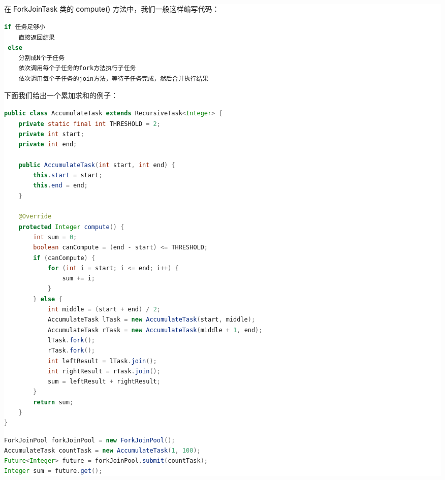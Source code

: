 
在 ForkJoinTask 类的 compute() 方法中，我们一般这样编写代码：

~~~java
if 任务足够小
 	直接返回结果
 else
 	分割成N个子任务
 	依次调用每个子任务的fork方法执行子任务
 	依次调用每个子任务的join方法，等待子任务完成，然后合并执行结果
~~~

下面我们给出一个累加求和的例子：

~~~java
public class AccumulateTask extends RecursiveTask<Integer> {
    private static final int THRESHOLD = 2;
    private int start;
    private int end;

    public AccumulateTask(int start, int end) {
        this.start = start;
        this.end = end;
    }

    @Override
    protected Integer compute() {
        int sum = 0;
        boolean canCompute = (end - start) <= THRESHOLD;
        if (canCompute) {
            for (int i = start; i <= end; i++) {
                sum += i;
            }
        } else {
            int middle = (start + end) / 2;
            AccumulateTask lTask = new AccumulateTask(start, middle);
            AccumulateTask rTask = new AccumulateTask(middle + 1, end);
            lTask.fork();
            rTask.fork();
            int leftResult = lTask.join();
            int rightResult = rTask.join();
            sum = leftResult + rightResult;
        }
        return sum;
    }
}
~~~

~~~java
ForkJoinPool forkJoinPool = new ForkJoinPool();
AccumulateTask countTask = new AccumulateTask(1, 100);
Future<Integer> future = forkJoinPool.submit(countTask);
Integer sum = future.get();
~~~
